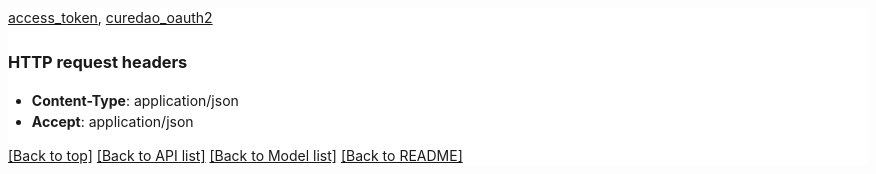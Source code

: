 [access_token](../../README.md#access_token), [curedao_oauth2](../../README.md#curedao_oauth2)

### HTTP request headers

 - **Content-Type**: application/json
 - **Accept**: application/json

[[Back to top]](#) [[Back to API list]](../../README.md#documentation-for-api-endpoints) [[Back to Model list]](../../README.md#documentation-for-models) [[Back to README]](../../README.md)

